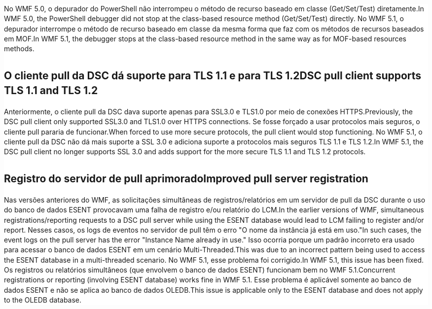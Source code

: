 <span data-ttu-id="2e99b-112">No WMF 5.0, o depurador do PowerShell não interrompeu o método de recurso baseado em classe (Get/Set/Test) diretamente.</span><span class="sxs-lookup"><span data-stu-id="2e99b-112">In WMF 5.0, the PowerShell debugger did not stop at the class-based resource method (Get/Set/Test) directly.</span></span>
<span data-ttu-id="2e99b-113">No WMF 5.1, o depurador interrompe o método de recurso baseado em classe da mesma forma que faz com os métodos de recursos baseados em MOF.</span><span class="sxs-lookup"><span data-stu-id="2e99b-113">In WMF 5.1, the debugger stops at the class-based resource method in the same way as for MOF-based resources methods.</span></span>

## <a name="dsc-pull-client-supports-tls-11-and-tls-12"></a><span data-ttu-id="2e99b-114">O cliente pull da DSC dá suporte para TLS 1.1 e para TLS 1.2</span><span class="sxs-lookup"><span data-stu-id="2e99b-114">DSC pull client supports TLS 1.1 and TLS 1.2</span></span>

<span data-ttu-id="2e99b-115">Anteriormente, o cliente pull da DSC dava suporte apenas para SSL3.0 e TLS1.0 por meio de conexões HTTPS.</span><span class="sxs-lookup"><span data-stu-id="2e99b-115">Previously, the DSC pull client only supported SSL3.0 and TLS1.0 over HTTPS connections.</span></span>
<span data-ttu-id="2e99b-116">Se fosse forçado a usar protocolos mais seguros, o cliente pull pararia de funcionar.</span><span class="sxs-lookup"><span data-stu-id="2e99b-116">When forced to use more secure protocols, the pull client would stop functioning.</span></span>
<span data-ttu-id="2e99b-117">No WMF 5.1, o cliente pull da DSC não dá mais suporte a SSL 3.0 e adiciona suporte a protocolos mais seguros TLS 1.1 e TLS 1.2.</span><span class="sxs-lookup"><span data-stu-id="2e99b-117">In WMF 5.1, the DSC pull client no longer supports SSL 3.0 and adds support for the more secure TLS 1.1 and TLS 1.2 protocols.</span></span>

## <a name="improved-pull-server-registration"></a><span data-ttu-id="2e99b-118">Registro do servidor de pull aprimorado</span><span class="sxs-lookup"><span data-stu-id="2e99b-118">Improved pull server registration</span></span>

<span data-ttu-id="2e99b-119">Nas versões anteriores do WMF, as solicitações simultâneas de registros/relatórios em um servidor de pull da DSC durante o uso do banco de dados ESENT provocavam uma falha de registro e/ou relatório do LCM.</span><span class="sxs-lookup"><span data-stu-id="2e99b-119">In the earlier versions of WMF, simultaneous registrations/reporting requests to a DSC pull server while using the ESENT database would lead to LCM failing to register and/or report.</span></span>
<span data-ttu-id="2e99b-120">Nesses casos, os logs de eventos no servidor de pull têm o erro "O nome da instância já está em uso."</span><span class="sxs-lookup"><span data-stu-id="2e99b-120">In such cases, the event logs on the pull server has the error "Instance Name already in use."</span></span>
<span data-ttu-id="2e99b-121">Isso ocorria porque um padrão incorreto era usado para acessar o banco de dados ESENT em um cenário Multi-Threaded.</span><span class="sxs-lookup"><span data-stu-id="2e99b-121">This was due to an incorrect pattern being used to access the ESENT database in a multi-threaded scenario.</span></span>
<span data-ttu-id="2e99b-122">No WMF 5.1, esse problema foi corrigido.</span><span class="sxs-lookup"><span data-stu-id="2e99b-122">In WMF 5.1, this issue has been fixed.</span></span>
<span data-ttu-id="2e99b-123">Os registros ou relatórios simultâneos (que envolvem o banco de dados ESENT) funcionam bem no WMF 5.1.</span><span class="sxs-lookup"><span data-stu-id="2e99b-123">Concurrent registrations or reporting (involving ESENT database) works fine in WMF 5.1.</span></span>
<span data-ttu-id="2e99b-124">Esse problema é aplicável somente ao banco de dados ESENT e não se aplica ao banco de dados OLEDB.</span><span class="sxs-lookup"><span data-stu-id="2e99b-124">This issue is applicable only to the ESENT database and does not apply to the OLEDB database.</span></span>
